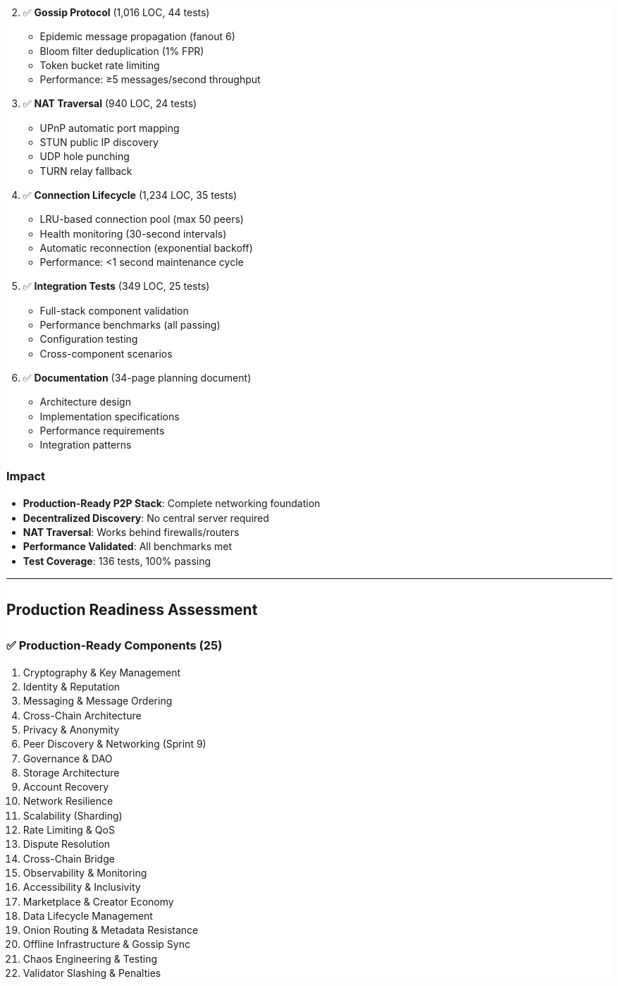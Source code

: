 2. ✅ **Gossip Protocol** (1,016 LOC, 44 tests)
   - Epidemic message propagation (fanout 6)
   - Bloom filter deduplication (1% FPR)
   - Token bucket rate limiting
   - Performance: ≥5 messages/second throughput

3. ✅ **NAT Traversal** (940 LOC, 24 tests)
   - UPnP automatic port mapping
   - STUN public IP discovery
   - UDP hole punching
   - TURN relay fallback

4. ✅ **Connection Lifecycle** (1,234 LOC, 35 tests)
   - LRU-based connection pool (max 50 peers)
   - Health monitoring (30-second intervals)
   - Automatic reconnection (exponential backoff)
   - Performance: <1 second maintenance cycle

5. ✅ **Integration Tests** (349 LOC, 25 tests)
   - Full-stack component validation
   - Performance benchmarks (all passing)
   - Configuration testing
   - Cross-component scenarios

6. ✅ **Documentation** (34-page planning document)
   - Architecture design
   - Implementation specifications
   - Performance requirements
   - Integration patterns

### Impact
- **Production-Ready P2P Stack**: Complete networking foundation
- **Decentralized Discovery**: No central server required
- **NAT Traversal**: Works behind firewalls/routers
- **Performance Validated**: All benchmarks met
- **Test Coverage**: 136 tests, 100% passing

---

## Production Readiness Assessment

### ✅ **Production-Ready Components** (25)
1. Cryptography & Key Management
2. Identity & Reputation
3. Messaging & Message Ordering
5. Cross-Chain Architecture
6. Privacy & Anonymity
7. Peer Discovery & Networking (Sprint 9)
8. Governance & DAO
9. Storage Architecture
11. Account Recovery
12. Network Resilience
13. Scalability (Sharding)
14. Rate Limiting & QoS
15. Dispute Resolution
16. Cross-Chain Bridge
17. Observability & Monitoring
18. Accessibility & Inclusivity
19. Marketplace & Creator Economy
20. Data Lifecycle Management
27. Onion Routing & Metadata Resistance
28. Offline Infrastructure & Gossip Sync
29. Chaos Engineering & Testing
30. Validator Slashing & Penalties
